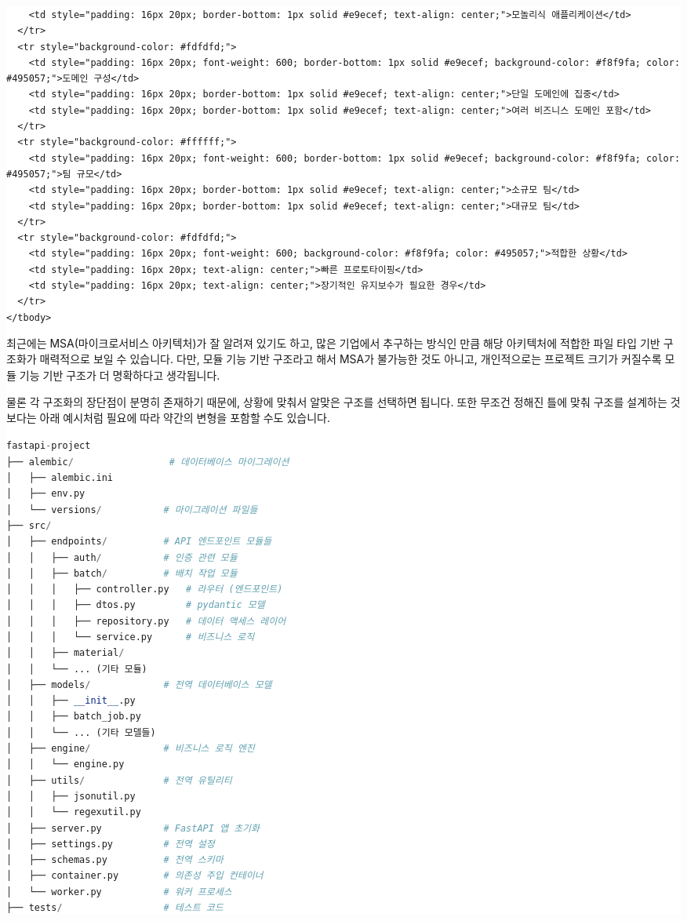         <td style="padding: 16px 20px; border-bottom: 1px solid #e9ecef; text-align: center;">모놀리식 애플리케이션</td>
      </tr>
      <tr style="background-color: #fdfdfd;">
        <td style="padding: 16px 20px; font-weight: 600; border-bottom: 1px solid #e9ecef; background-color: #f8f9fa; color: #495057;">도메인 구성</td>
        <td style="padding: 16px 20px; border-bottom: 1px solid #e9ecef; text-align: center;">단일 도메인에 집중</td>
        <td style="padding: 16px 20px; border-bottom: 1px solid #e9ecef; text-align: center;">여러 비즈니스 도메인 포함</td>
      </tr>
      <tr style="background-color: #ffffff;">
        <td style="padding: 16px 20px; font-weight: 600; border-bottom: 1px solid #e9ecef; background-color: #f8f9fa; color: #495057;">팀 규모</td>
        <td style="padding: 16px 20px; border-bottom: 1px solid #e9ecef; text-align: center;">소규모 팀</td>
        <td style="padding: 16px 20px; border-bottom: 1px solid #e9ecef; text-align: center;">대규모 팀</td>
      </tr>
      <tr style="background-color: #fdfdfd;">
        <td style="padding: 16px 20px; font-weight: 600; background-color: #f8f9fa; color: #495057;">적합한 상황</td>
        <td style="padding: 16px 20px; text-align: center;">빠른 프로토타이핑</td>
        <td style="padding: 16px 20px; text-align: center;">장기적인 유지보수가 필요한 경우</td>
      </tr>
    </tbody>
  </table>
</div>



최근에는 MSA(마이크로서비스 아키텍처)가 잘 알려져 있기도 하고, 많은 기업에서 추구하는 방식인 만큼 해당 아키텍처에 적합한 파일 타입 기반 구조화가 매력적으로 보일 수 있습니다. 다만, 모듈 기능 기반 구조라고 해서 MSA가 불가능한 것도 아니고, 개인적으로는 프로젝트 크기가 커질수록 모듈 기능 기반 구조가 더 명확하다고 생각됩니다.

물론 각 구조화의 장단점이 분명히 존재하기 때문에, 상황에 맞춰서 알맞은 구조를 선택하면 됩니다. 또한 무조건 정해진 틀에 맞춰 구조를 설계하는 것보다는 아래 예시처럼 필요에 따라 약간의 변형을 포함할 수도 있습니다.

```python
fastapi-project
├── alembic/                 # 데이터베이스 마이그레이션
│   ├── alembic.ini
│   ├── env.py
│   └── versions/           # 마이그레이션 파일들
├── src/
│   ├── endpoints/          # API 엔드포인트 모듈들
│   │   ├── auth/           # 인증 관련 모듈
│   │   ├── batch/          # 배치 작업 모듈
│   │   │   ├── controller.py   # 라우터 (엔드포인트)
│   │   │   ├── dtos.py         # pydantic 모델
│   │   │   ├── repository.py   # 데이터 액세스 레이어
│   │   │   └── service.py      # 비즈니스 로직
│   │   ├── material/       
│   │   └── ... (기타 모듈)
│   ├── models/             # 전역 데이터베이스 모델
│   │   ├── __init__.py
│   │   ├── batch_job.py
│   │   └── ... (기타 모델들)
│   ├── engine/             # 비즈니스 로직 엔진
│   │   └── engine.py
│   ├── utils/              # 전역 유틸리티
│   │   ├── jsonutil.py
│   │   └── regexutil.py
│   ├── server.py           # FastAPI 앱 초기화
│   ├── settings.py         # 전역 설정
│   ├── schemas.py          # 전역 스키마
│   ├── container.py        # 의존성 주입 컨테이너
│   └── worker.py           # 워커 프로세스
├── tests/                  # 테스트 코드
```